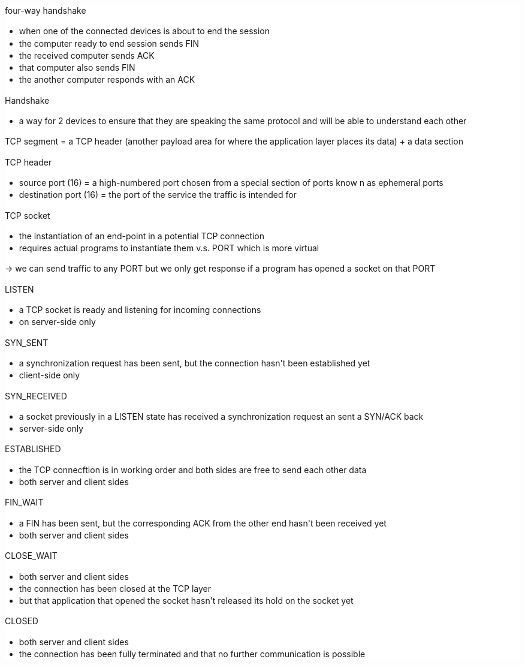 four-way handshake
- when one of the connected devices is about to end the session
- the computer ready to end session sends FIN
- the received computer sends ACK
- that computer also sends FIN
- the another computer responds with an ACK

Handshake 
- a way for 2 devices to ensure that they are speaking the same protocol and will be able to understand each other

TCP segment
= a TCP header (another payload area for where the application layer places its data) +  a data section

TCP header
- source port (16) = a high-numbered port chosen from a special section of ports know n as ephemeral ports
- destination port (16) = the port of the service the traffic is intended for

TCP socket
- the instantiation of an end-point in a potential TCP connection
- requires actual programs to instantiate them v.s. PORT which is more virtual

-> we can send traffic to any PORT but we only get response if a program has opened a socket on that PORT

LISTEN
- a TCP socket is ready and listening for incoming connections
- on server-side only

SYN_SENT
- a synchronization request has been sent, but the connection hasn't been established yet
- client-side only

SYN_RECEIVED
- a socket previously in a LISTEN state has received a synchronization request an sent a SYN/ACK back
- server-side only

ESTABLISHED
- the TCP connecftion is in working order and both sides are free to send each other data
- both server and client sides

FIN_WAIT
- a FIN has been sent, but the corresponding ACK from the other end hasn't been received yet
- both server and client sides

CLOSE_WAIT
- both server and client sides
- the connection has been closed at the TCP layer
- but that application that opened the socket hasn't released its hold on the socket yet

CLOSED
- both server and client sides
- the connection has been fully terminated and that no further communication is possible
